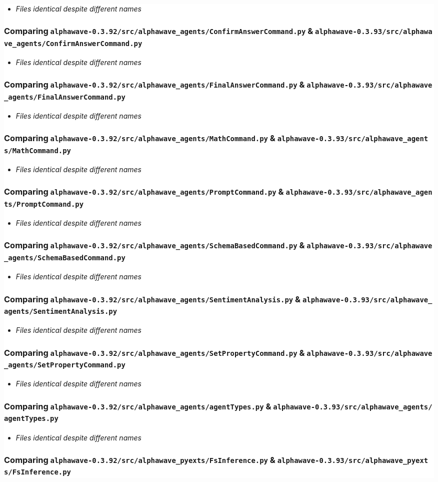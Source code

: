  * *Files identical despite different names*

### Comparing `alphawave-0.3.92/src/alphawave_agents/ConfirmAnswerCommand.py` & `alphawave-0.3.93/src/alphawave_agents/ConfirmAnswerCommand.py`

 * *Files identical despite different names*

### Comparing `alphawave-0.3.92/src/alphawave_agents/FinalAnswerCommand.py` & `alphawave-0.3.93/src/alphawave_agents/FinalAnswerCommand.py`

 * *Files identical despite different names*

### Comparing `alphawave-0.3.92/src/alphawave_agents/MathCommand.py` & `alphawave-0.3.93/src/alphawave_agents/MathCommand.py`

 * *Files identical despite different names*

### Comparing `alphawave-0.3.92/src/alphawave_agents/PromptCommand.py` & `alphawave-0.3.93/src/alphawave_agents/PromptCommand.py`

 * *Files identical despite different names*

### Comparing `alphawave-0.3.92/src/alphawave_agents/SchemaBasedCommand.py` & `alphawave-0.3.93/src/alphawave_agents/SchemaBasedCommand.py`

 * *Files identical despite different names*

### Comparing `alphawave-0.3.92/src/alphawave_agents/SentimentAnalysis.py` & `alphawave-0.3.93/src/alphawave_agents/SentimentAnalysis.py`

 * *Files identical despite different names*

### Comparing `alphawave-0.3.92/src/alphawave_agents/SetPropertyCommand.py` & `alphawave-0.3.93/src/alphawave_agents/SetPropertyCommand.py`

 * *Files identical despite different names*

### Comparing `alphawave-0.3.92/src/alphawave_agents/agentTypes.py` & `alphawave-0.3.93/src/alphawave_agents/agentTypes.py`

 * *Files identical despite different names*

### Comparing `alphawave-0.3.92/src/alphawave_pyexts/FsInference.py` & `alphawave-0.3.93/src/alphawave_pyexts/FsInference.py`
